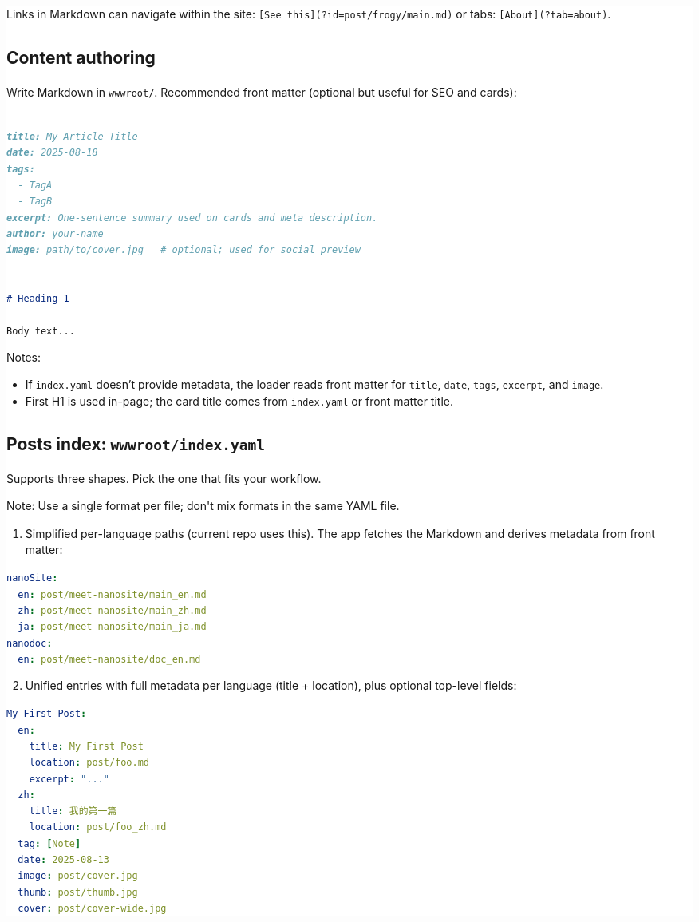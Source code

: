 Links in Markdown can navigate within the site: `[See this](?id=post/frogy/main.md)` or tabs: `[About](?tab=about)`.


## Content authoring

Write Markdown in `wwwroot/`. Recommended front matter (optional but useful for SEO and cards):

```markdown
---
title: My Article Title
date: 2025-08-18
tags:
  - TagA
  - TagB
excerpt: One-sentence summary used on cards and meta description.
author: your-name
image: path/to/cover.jpg   # optional; used for social preview
---

# Heading 1

Body text...
```

Notes:

- If `index.yaml` doesn’t provide metadata, the loader reads front matter for `title`, `date`, `tags`, `excerpt`, and `image`.
- First H1 is used in-page; the card title comes from `index.yaml` or front matter title.


## Posts index: `wwwroot/index.yaml`

Supports three shapes. Pick the one that fits your workflow.

Note: Use a single format per file; don't mix formats in the same YAML file.

1) Simplified per-language paths (current repo uses this). The app fetches the Markdown and derives metadata from front matter:

```yaml
nanoSite:
  en: post/meet-nanosite/main_en.md
  zh: post/meet-nanosite/main_zh.md
  ja: post/meet-nanosite/main_ja.md
nanodoc:
  en: post/meet-nanosite/doc_en.md
```

2) Unified entries with full metadata per language (title + location), plus optional top-level fields:

```yaml
My First Post:
  en:
    title: My First Post
    location: post/foo.md
    excerpt: "..."
  zh:
    title: 我的第一篇
    location: post/foo_zh.md
  tag: [Note]
  date: 2025-08-13
  image: post/cover.jpg
  thumb: post/thumb.jpg
  cover: post/cover-wide.jpg
```
